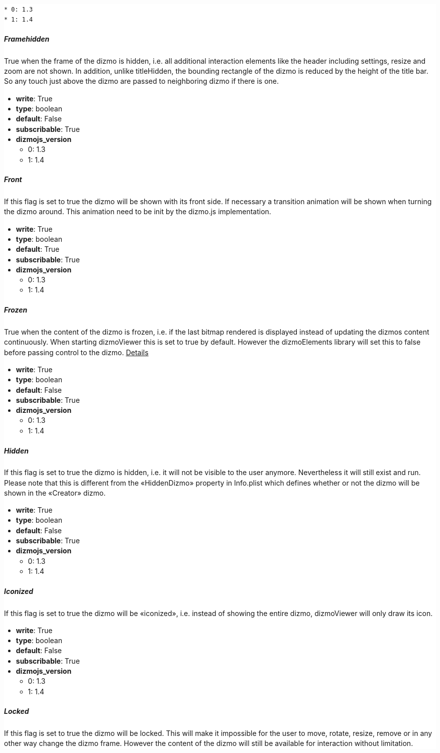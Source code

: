     * 0: 1.3
    * 1: 1.4
##### Framehidden #####
True when the frame of the dizmo is hidden, i.e. all additional interaction elements like the header including settings, resize and zoom are not shown. In addition, unlike titleHidden, the bounding rectangle of the dizmo is reduced by the height of the title bar. So any touch just above the dizmo are passed to neighboring dizmo if there is one.
  * **write**: True
  * **type**: boolean
  * **default**: False
  * **subscribable**: True
  * **dizmojs_version**
    * 0: 1.3
    * 1: 1.4
##### Front #####
If this flag is set to true the dizmo will be shown with its front side. If necessary a transition animation will be shown when turning the dizmo around. This animation need to be init by the dizmo.js implementation.
  * **write**: True
  * **type**: boolean
  * **default**: True
  * **subscribable**: True
  * **dizmojs_version**
    * 0: 1.3
    * 1: 1.4
##### Frozen #####
True when the content of the dizmo is frozen, i.e. if the last bitmap rendered is displayed instead of updating the dizmos content continuously. When starting dizmoViewer this is set to true by default. However the dizmoElements library will set this to false before passing control to the dizmo.     <a  href="http://test.dizmo.com/docs/topics/frozen">Details</a>
  * **write**: True
  * **type**: boolean
  * **default**: False
  * **subscribable**: True
  * **dizmojs_version**
    * 0: 1.3
    * 1: 1.4
##### Hidden #####
If this flag is set to true the dizmo is hidden, i.e. it will not be visible to the user anymore. Nevertheless it will still exist and run. Please note that this is different from the «HiddenDizmo» property in Info.plist which defines whether or not the dizmo will be shown in the «Creator» dizmo.
  * **write**: True
  * **type**: boolean
  * **default**: False
  * **subscribable**: True
  * **dizmojs_version**
    * 0: 1.3
    * 1: 1.4
##### Iconized #####
If this flag is set to true the dizmo will be «iconized», i.e. instead of showing the entire dizmo, dizmoViewer will only draw its icon.
  * **write**: True
  * **type**: boolean
  * **default**: False
  * **subscribable**: True
  * **dizmojs_version**
    * 0: 1.3
    * 1: 1.4
##### Locked #####
If this flag is set to true the dizmo will be locked. This will make it impossible for the user to move, rotate, resize, remove or in any other way change the dizmo frame. However the content of the dizmo will still be available for interaction without limitation.